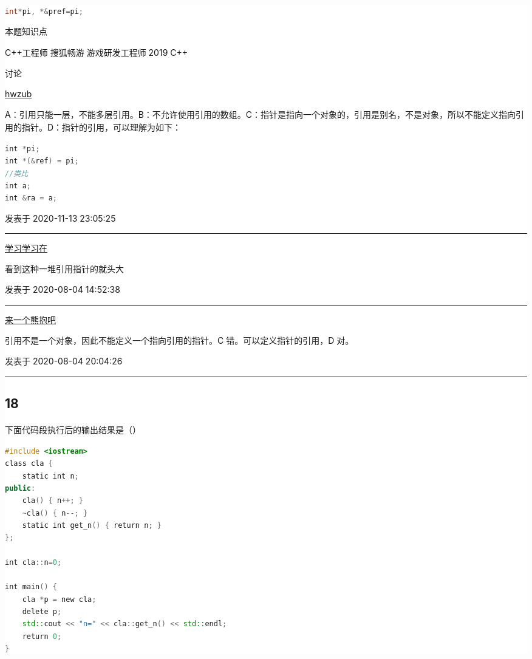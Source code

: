 ```cpp
int*pi, *&pref=pi;
```

本题知识点

C++工程师 搜狐畅游 游戏研发工程师 2019 C++

讨论

[hwzub](https://www.nowcoder.com/profile/435703816)

A：引用只能一层，不能多层引用。B：不允许使用引用的数组。C：指针是指向一个对象的，引用是别名，不是对象，所以不能定义指向引用的指针。D：指针的引用，可以理解为如下：

```cpp
int *pi;
int *(&ref) = pi;
//类比
int a;
int &ra = a;
```

发表于 2020-11-13 23:05:25

* * *

[学习学习在](https://www.nowcoder.com/profile/9366158)

看到这种一堆引用指针的就头大

发表于 2020-08-04 14:52:38

* * *

[来一个熊抱吧](https://www.nowcoder.com/profile/228567234)

引用不是一个对象，因此不能定义一个指向引用的指针。C 错。可以定义指针的引用，D 对。

发表于 2020-08-04 20:04:26

* * *

## 18

下面代码段执行后的输出结果是（）

```cpp
#include <iostream>
class cla {
    static int n;
public:
    cla() { n++; }
    ~cla() { n--; }
    static int get_n() { return n; }
};

int cla::n=0;

int main() {
    cla *p = new cla;
    delete p;
    std::cout << "n=" << cla::get_n() << std::endl;
    return 0;
}
```
